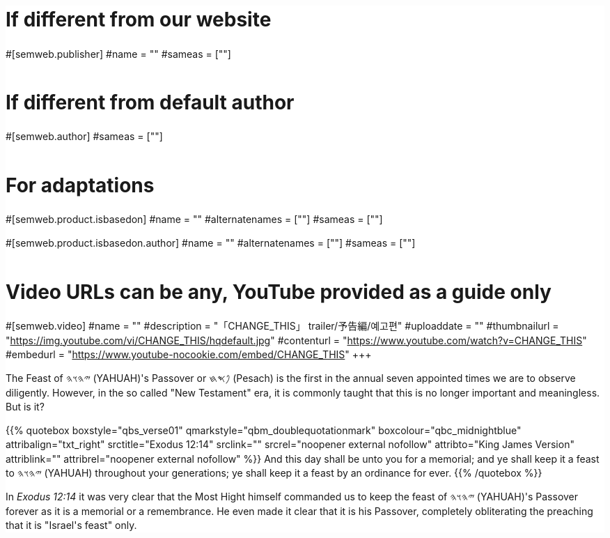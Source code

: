 # If different from our website
#[semweb.publisher]
#name = ""
#sameas = [""]

# If different from default author
#[semweb.author]
#sameas = [""]

# For adaptations
#[semweb.product.isbasedon]
#name = ""
#alternatenames = [""]
#sameas = [""]

#[semweb.product.isbasedon.author]
#name = ""
#alternatenames = [""]
#sameas = [""]

# Video URLs can be any, YouTube provided as a guide only
#[semweb.video]
#name = ""
#description = "「CHANGE_THIS」 trailer/予告編/예고편"
#uploaddate = ""
#thumbnailurl = "https://img.youtube.com/vi/CHANGE_THIS/hqdefault.jpg"
#contenturl = "https://www.youtube.com/watch?v=CHANGE_THIS"
#embedurl = "https://www.youtube-nocookie.com/embed/CHANGE_THIS"
+++

The Feast of <bdo lang="hbo-Hebr" dir="rtl">𐤉𐤄𐤅𐤄</bdo> (<span lang="hbo-Latn" dir="ltr">YAHUAH</span>)'s Passover or <bdo lang="hbo-Hebr" dir="rtl">𐤐𐤎𐤇</bdo> (Pesach) is the first in the annual seven appointed times we are to observe diligently. However, in the so called "New Testament" era, it is commonly taught that this is no longer important and meaningless. But is it?



{{% quotebox boxstyle="qbs_verse01" qmarkstyle="qbm_doublequotationmark" boxcolour="qbc_midnightblue" attribalign="txt_right" srctitle="Exodus 12:14" srclink="" srcrel="noopener external nofollow" attribto="King James Version" attriblink="" attribrel="noopener external nofollow" %}}
And this day shall be unto you for a memorial; and ye shall keep it a feast to <bdo lang="hbo-Hebr" dir="rtl">𐤉𐤄𐤅𐤄</bdo> (<span lang="hbo-Latn" dir="ltr">YAHUAH</span>) throughout your generations; ye shall keep it a feast by an ordinance for ever.
{{% /quotebox %}}

In <cite>Exodus 12:14</cite> it was very clear that the Most Hight himself commanded us to keep the feast of <bdo lang="hbo-Hebr" dir="rtl">𐤉𐤄𐤅𐤄</bdo> (<span lang="hbo-Latn" dir="ltr">YAHUAH</span>)'s Passover forever as it is a memorial or a remembrance. He even made it clear that it is his Passover, completely obliterating the preaching that it is "Israel's feast" only.
